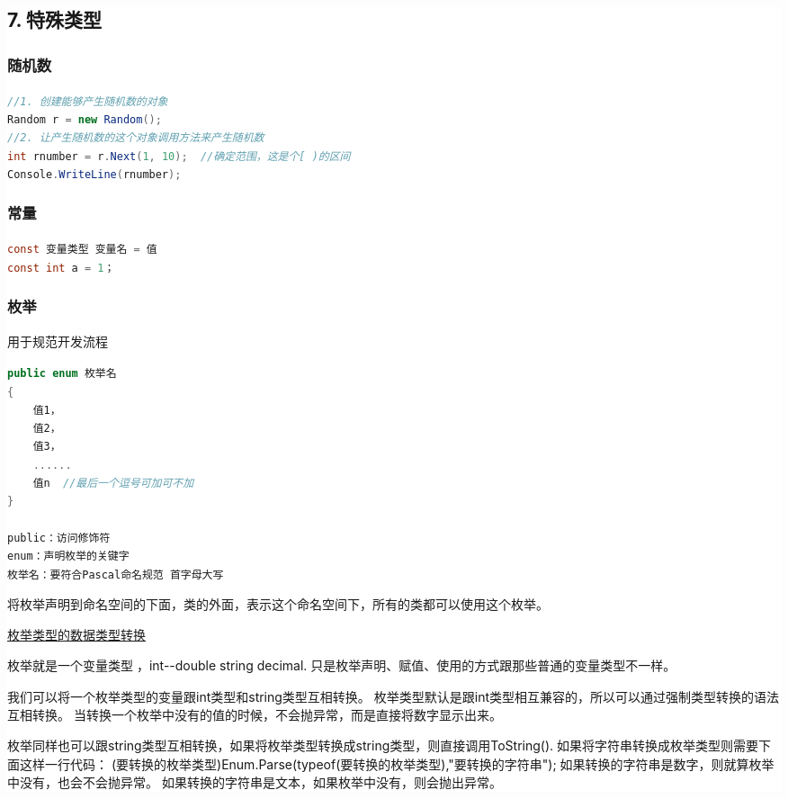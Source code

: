 
## 7. 特殊类型

### 随机数

```C#
//1. 创建能够产生随机数的对象
Random r = new Random();
//2. 让产生随机数的这个对象调用方法来产生随机数
int rnumber = r.Next(1, 10);  //确定范围，这是个[ )的区间
Console.WriteLine(rnumber);
```

### 常量

```C#
const 变量类型 变量名 = 值
const int a = 1；
```

### 枚举

用于规范开发流程

```C#
public enum 枚举名
{
    值1，
    值2，
    值3，
    ......
    值n  //最后一个逗号可加可不加
}

public：访问修饰符
enum：声明枚举的关键字
枚举名：要符合Pascal命名规范 首字母大写
```

将枚举声明到命名空间的下面，类的外面，表示这个命名空间下，所有的类都可以使用这个枚举。

[枚举类型的数据类型转换](https://www.bilibili.com/video/BV1FJ411W7e5?p=66&spm_id_from=pageDriver&vd_source=9d1c0e05a6ea12167d6e82752c7bc22a)

枚举就是一个变量类型 ，int--double  string  decimal.
只是枚举声明、赋值、使用的方式跟那些普通的变量类型不一样。

我们可以将一个枚举类型的变量跟int类型和string类型互相转换。
枚举类型默认是跟int类型相互兼容的，所以可以通过强制类型转换的语法互相转换。
当转换一个枚举中没有的值的时候，不会抛异常，而是直接将数字显示出来。

枚举同样也可以跟string类型互相转换，如果将枚举类型转换成string类型，则直接调用ToString().
如果将字符串转换成枚举类型则需要下面这样一行代码：
(要转换的枚举类型)Enum.Parse(typeof(要转换的枚举类型),"要转换的字符串");
如果转换的字符串是数字，则就算枚举中没有，也会不会抛异常。
如果转换的字符串是文本，如果枚举中没有，则会抛出异常。
